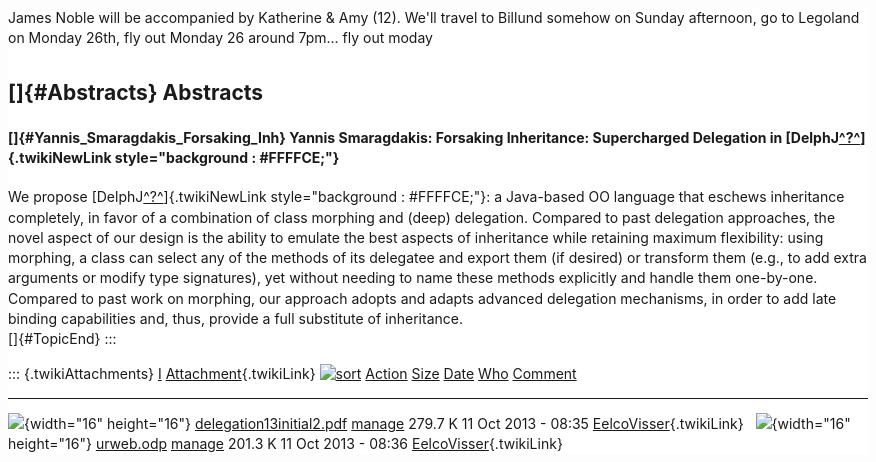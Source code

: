 James Noble will be accompanied by Katherine & Amy (12). We\'ll travel
to Billund somehow on Sunday afternoon, go to Legoland on Monday 26th,
fly out Monday 26 around 7pm\... fly out moday

[]{#Abstracts} Abstracts
------------------------

#### []{#Yannis_Smaragdakis_Forsaking_Inh} Yannis Smaragdakis: Forsaking Inheritance: Supercharged Delegation in [DelphJ[^?^](http://www.program-transformation.org/edit/WGLD/DelphJ?topicparent=WGLD.Aarhus2013)]{.twikiNewLink style="background : #FFFFCE;"}

We propose
[DelphJ[^?^](http://www.program-transformation.org/edit/WGLD/DelphJ?topicparent=WGLD.Aarhus2013)]{.twikiNewLink
style="background : #FFFFCE;"}: a Java-based OO language that eschews
inheritance completely, in favor of a combination of class morphing and
(deep) delegation. Compared to past delegation approaches, the novel
aspect of our design is the ability to emulate the best aspects of
inheritance while retaining maximum flexibility: using morphing, a class
can select any of the methods of its delegatee and export them (if
desired) or transform them (e.g., to add extra arguments or modify type
signatures), yet without needing to name these methods explicitly and
handle them one-by-one. Compared to past work on morphing, our approach
adopts and adapts advanced delegation mechanisms, in order to add late
binding capabilities and, thus, provide a full substitute of
inheritance.\
[]{#TopicEnd}
:::

::: {.twikiAttachments}
  [I](http://www.program-transformation.org/WGLD/Aarhus2013?sortcol=0&table=2&up=0#sorted_table "Sort by this column")   [Attachment](../TWiki/FileAttachment){.twikiLink} [![sort](../pub/TWiki/TablePlugin/diamond.gif)](http://www.program-transformation.org/WGLD/Aarhus2013?sortcol=1&table=2&up=0#sorted_table "Sort by this column")   [Action](http://www.program-transformation.org/WGLD/Aarhus2013?sortcol=2&table=2&up=0#sorted_table "Sort by this column")                                                            [Size](http://www.program-transformation.org/WGLD/Aarhus2013?sortcol=3&table=2&up=0#sorted_table "Sort by this column") [Date](http://www.program-transformation.org/WGLD/Aarhus2013?sortcol=4&table=2&up=0#sorted_table "Sort by this column")   [Who](http://www.program-transformation.org/WGLD/Aarhus2013?sortcol=5&table=2&up=0#sorted_table "Sort by this column")   [Comment](http://www.program-transformation.org/WGLD/Aarhus2013?sortcol=6&table=2&up=0#sorted_table "Sort by this column")
  ---------------------------------------------------------------------------------------------------------------------- -------------------------------------------------------------------------------------------------------------------------------------------------------------------------------------------------------------------- ---------------------------------------------------------------------------------------------------------------------------------------------------------------------------------- ------------------------------------------------------------------------------------------------------------------------- ------------------------------------------------------------------------------------------------------------------------- ------------------------------------------------------------------------------------------------------------------------ ----------------------------------------------------------------------------------------------------------------------------
  ![](../pub/icn/pdf.gif){width="16" height="16"}                                                                        [delegation13initial2.pdf](http://www.program-transformation.org/pub/WGLD/Aarhus2013/delegation13initial2.pdf)                                                                                                       [manage](http://www.program-transformation.org/attach/WGLD/Aarhus2013?filename=delegation13initial2.pdf&revInfo=1 "change, update, previous revisions, move, delete...")                                                                                                                             279.7 K 11 Oct 2013 - 08:35                                                                                                       [EelcoVisser](../Main/EelcoVisser){.twikiLink}                                                                            
  ![](../pub/icn/else.gif){width="16" height="16"}                                                                       [urweb.odp](http://www.program-transformation.org/pub/WGLD/Aarhus2013/urweb.odp)                                                                                                                                     [manage](http://www.program-transformation.org/attach/WGLD/Aarhus2013?filename=urweb.odp&revInfo=1 "change, update, previous revisions, move, delete...")                                                                                                                                            201.3 K 11 Oct 2013 - 08:36                                                                                                       [EelcoVisser](../Main/EelcoVisser){.twikiLink}                                                                            